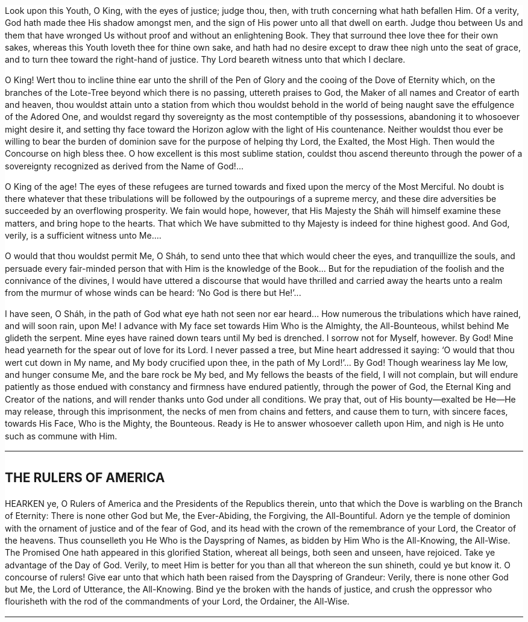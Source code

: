 Look upon this Youth, O King, with the eyes of justice; judge thou, then, with truth concerning what hath befallen Him. Of a verity, God hath made thee His shadow amongst men, and the sign of His power unto all that dwell on earth. Judge thou between Us and them that have wronged Us without proof and without an enlightening Book. They that surround thee love thee for their own sakes, whereas this Youth loveth thee for thine own sake, and hath had no desire except to draw thee nigh unto the seat of grace, and to turn thee toward the right-hand of justice. Thy Lord beareth witness unto that which I declare.

O King! Wert thou to incline thine ear unto the shrill of the Pen of Glory and the cooing of the Dove of Eternity which, on the branches of the Lote-Tree beyond which there is no passing, uttereth praises to God, the Maker of all names and Creator of earth and heaven, thou wouldst attain unto a station from which thou wouldst behold in the world of being naught save the effulgence of the Adored One, and wouldst regard thy sovereignty as the most contemptible of thy possessions, abandoning it to whosoever might desire it, and setting thy face toward the Horizon aglow with the light of His countenance. Neither wouldst thou ever be willing to bear the burden of dominion save for the purpose of helping thy Lord, the Exalted, the Most High. Then would the Concourse on high bless thee. O how excellent is this most sublime station, couldst thou ascend thereunto through the power of a sovereignty recognized as derived from the Name of God!...

O King of the age! The eyes of these refugees are turned towards and fixed upon the mercy of the Most Merciful. No doubt is there whatever that these tribulations will be followed by the outpourings of a supreme mercy, and these dire adversities be succeeded by an overflowing prosperity. We fain would hope, however, that His Majesty the Sháh will himself examine these matters, and bring hope to the hearts. That which We have submitted to thy Majesty is indeed for thine highest good. And God, verily, is a sufficient witness unto Me....

O would that thou wouldst permit Me, O Sháh, to send unto thee that which would cheer the eyes, and tranquillize the souls, and persuade every fair-minded person that with Him is the knowledge of the Book... But for the repudiation of the foolish and the connivance of the divines, I would have uttered a discourse that would have thrilled and carried away the hearts unto a realm from the murmur of whose winds can be heard: ‘No God is there but He!’...

I have seen, O Sháh, in the path of God what eye hath not seen nor ear heard... How numerous the tribulations which have rained, and will soon rain, upon Me! I advance with My face set towards Him Who is the Almighty, the All-Bounteous, whilst behind Me glideth the serpent. Mine eyes have rained down tears until My bed is drenched. I sorrow not for Myself, however. By God! Mine head yearneth for the spear out of love for its Lord. I never passed a tree, but Mine heart addressed it saying: ‘O would that thou wert cut down in My name, and My body crucified upon thee, in the path of My Lord!’... By God! Though weariness lay Me low, and hunger consume Me, and the bare rock be My bed, and My fellows the beasts of the field, I will not complain, but will endure patiently as those endued with constancy and firmness have endured patiently, through the power of God, the Eternal King and Creator of the nations, and will render thanks unto God under all conditions. We pray that, out of His bounty—exalted be He—He may release, through this imprisonment, the necks of men from chains and fetters, and cause them to turn, with sincere faces, towards His Face, Who is the Mighty, the Bounteous. Ready is He to answer whosoever calleth upon Him, and nigh is He unto such as commune with Him.

---

## THE RULERS OF AMERICA

HEARKEN ye, O Rulers of America and the Presidents of the Republics therein, unto that which the Dove is warbling on the Branch of Eternity: There is none other God but Me, the Ever-Abiding, the Forgiving, the All-Bountiful. Adorn ye the temple of dominion with the ornament of justice and of the fear of God, and its head with the crown of the remembrance of your Lord, the Creator of the heavens. Thus counselleth you He Who is the Dayspring of Names, as bidden by Him Who is the All-Knowing, the All-Wise. The Promised One hath appeared in this glorified Station, whereat all beings, both seen and unseen, have rejoiced. Take ye advantage of the Day of God. Verily, to meet Him is better for you than all that whereon the sun shineth, could ye but know it. O concourse of rulers! Give ear unto that which hath been raised from the Dayspring of Grandeur: Verily, there is none other God but Me, the Lord of Utterance, the All-Knowing. Bind ye the broken with the hands of justice, and crush the oppressor who flourisheth with the rod of the commandments of your Lord, the Ordainer, the All-Wise.

---